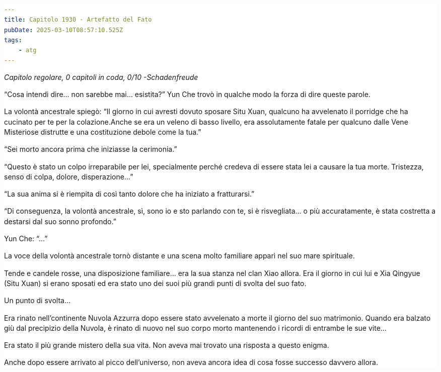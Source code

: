 ```yaml
---
title: Capitolo 1930 - Artefatto del Fato
pubDate: 2025-03-10T08:57:10.525Z
tags:
    - atg
---
```



<em>Capitolo regolare,
0 capitoli in coda, 0/10
-Schadenfreude</em>


“Cosa intendi dire… non sarebbe mai… esistita?” Yun Che trovò in qualche modo la forza di dire queste parole.


La volontà ancestrale spiegò: “Il giorno in cui avresti dovuto sposare Situ Xuan, qualcuno ha avvelenato il porridge che ha cucinato per te per la colazione.Anche se era un veleno di basso livello, era assolutamente fatale per qualcuno dalle Vene Misteriose distrutte e una costituzione debole come la tua.”


“Sei morto ancora prima che iniziasse la cerimonia.”


“Questo è stato un colpo irreparabile per lei, specialmente perché credeva di essere stata lei a causare la tua morte. Tristezza, senso di colpa, dolore, disperazione…”


“La sua anima si è riempita di così tanto dolore che ha iniziato a fratturarsi.”


“Di conseguenza, la volontà ancestrale, sì, sono io e sto parlando con te, si è risvegliata… o più accuratamente, è stata costretta a destarsi dal suo sonno profondo.”


Yun Che: “...”


La voce della volontà ancestrale tornò distante e una scena molto familiare apparì nel suo mare spirituale.


Tende e candele rosse, una disposizione familiare… era la sua stanza nel clan Xiao allora. Era il giorno in cui lui e Xia Qingyue (Situ Xuan) si erano sposati ed era stato uno dei suoi più grandi punti di svolta del suo fato.


Un punto di svolta…


Era rinato nell’continente Nuvola Azzurra dopo essere stato avvelenato a morte il giorno del suo matrimonio. Quando era balzato giù dal precipizio della Nuvola, è rinato di nuovo nel suo corpo morto mantenendo i ricordi di entrambe le sue vite…


Era stato il più grande mistero della sua vita. Non aveva mai trovato una risposta a questo enigma.


Anche dopo essere arrivato al picco dell’universo, non aveva ancora idea di cosa fosse successo davvero allora.
